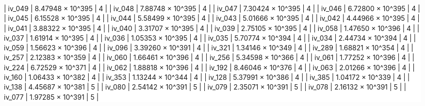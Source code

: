 | iv_049 | 8.47948 × 10^395 | 4 |
| iv_048 | 7.88748 × 10^395 | 4 |
| iv_047 | 7.30424 × 10^395 | 4 |
| iv_046 | 6.72800 × 10^395 | 4 |
| iv_045 | 6.15528 × 10^395 | 4 |
| iv_044 | 5.58499 × 10^395 | 4 |
| iv_043 | 5.01666 × 10^395 | 4 |
| iv_042 | 4.44966 × 10^395 | 4 |
| iv_041 | 3.88322 × 10^395 | 4 |
| iv_040 | 3.31707 × 10^395 | 4 |
| iv_039 | 2.75105 × 10^395 | 4 |
| iv_058 | 1.47650 × 10^396 | 4 |
| iv_037 | 1.61914 × 10^395 | 4 |
| iv_036 | 1.05353 × 10^395 | 4 |
| iv_035 | 5.70774 × 10^394 | 4 |
| iv_034 | 2.44734 × 10^394 | 4 |
| iv_059 | 1.56623 × 10^396 | 4 |
| iv_096 | 3.39260 × 10^391 | 4 |
| iv_321 | 1.34146 × 10^349 | 4 |
| iv_289 | 1.68821 × 10^354 | 4 |
| iv_257 | 2.12383 × 10^359 | 4 |
| iv_060 | 1.66461 × 10^396 | 4 |
| iv_256 | 5.34598 × 10^366 | 4 |
| iv_061 | 1.77252 × 10^396 | 4 |
| iv_224 | 6.72529 × 10^371 | 4 |
| iv_062 | 1.88818 × 10^396 | 4 |
| iv_192 | 8.46046 × 10^376 | 4 |
| iv_063 | 2.01266 × 10^396 | 4 |
| iv_160 | 1.06433 × 10^382 | 4 |
| iv_353 | 1.13244 × 10^344 | 4 |
| iv_128 | 5.37991 × 10^386 | 4 |
| iv_385 | 1.04172 × 10^339 | 4 |
| iv_138 | 4.45687 × 10^381 | 5 |
| iv_080 | 2.54142 × 10^391 | 5 |
| iv_079 | 2.35071 × 10^391 | 5 |
| iv_078 | 2.16132 × 10^391 | 5 |
| iv_077 | 1.97285 × 10^391 | 5 |